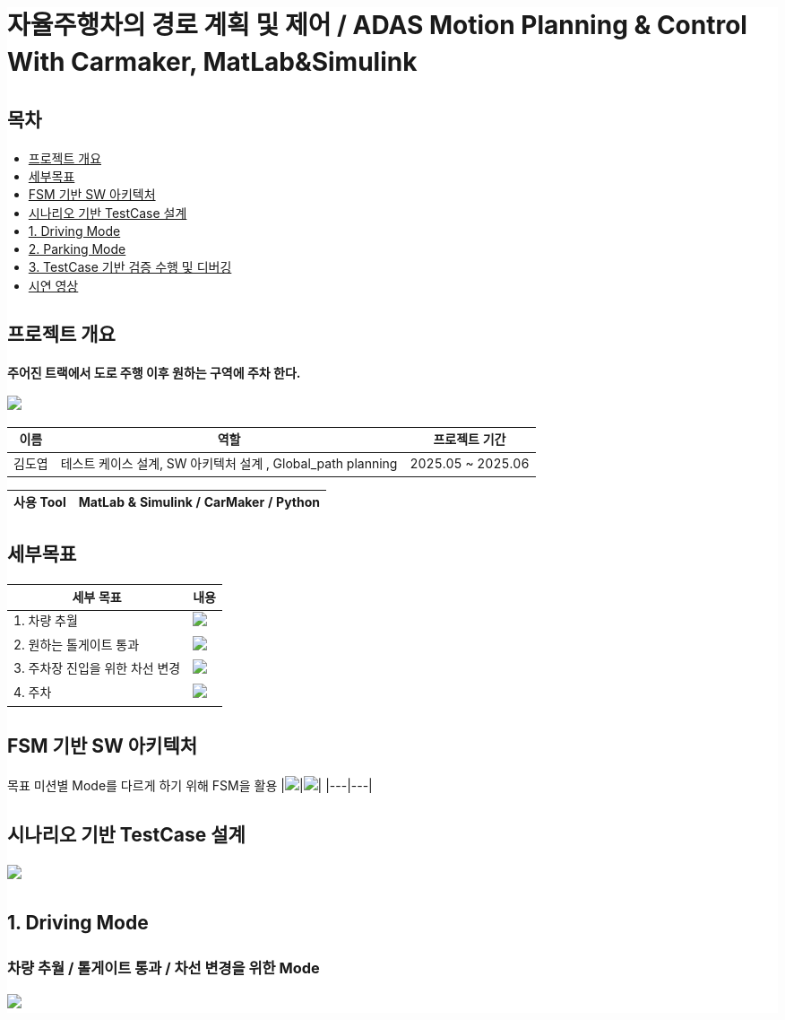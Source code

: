 자율주행차의 경로 계획 및 제어 / ADAS Motion Planning & Control With Carmaker, MatLab&Simulink
===========
## 목차
- [프로젝트 개요](#프로젝트-개요)
- [세부목표](#세부목표)
- [FSM 기반 SW 아키텍처](#fsm-기반-sw-아키텍처)
- [시나리오 기반 TestCase 설계](#시나리오-기반-testcase-설계)
- [1. Driving Mode](#1-driving-mode)
- [2. Parking Mode](#2-parking-mode)
- [3. TestCase 기반 검증 수행 및 디버깅](#3-testcase-기반-검증-수행-및-디버깅)
- [시연 영상](#시연-영상)

## 프로젝트 개요

**주어진 트랙에서 도로 주행 이후 원하는 구역에 주차 한다.**

<img src="https://github.com/user-attachments/assets/3dae7c26-785d-429b-89f3-62edfcbe3cf6" width="480" />

|이름| 역할 | 프로젝트 기간|
|-----|------|----|
|김도엽  | 테스트 케이스 설계, SW 아키텍처 설계 , Global_path planning | 2025.05 ~ 2025.06|

|사용 Tool|MatLab & Simulink / CarMaker / Python|
|---|---|


## 세부목표
|세부 목표|내용|
|--------|-----|
|1. 차량 추월| <img src="https://github.com/user-attachments/assets/bd432eac-38bd-409b-bffe-0524858a1896" width="360" />|
|2. 원하는 톨게이트 통과 |<img src="https://github.com/user-attachments/assets/f50bf59f-d590-4899-a6df-d45cee91e771" width="360" />|
|3. 주차장 진입을 위한 차선 변경|<img src="https://github.com/user-attachments/assets/237a3b66-3807-4af7-b2bd-65fde9fb3ed2" width="360" />|
|4. 주차|<img src="https://github.com/user-attachments/assets/b18eea48-f5fd-4170-9daa-2d9ccf0174e5" width="360" />|

## FSM 기반 SW 아키텍처
목표 미션별 Mode를 다르게 하기 위해 FSM을 활용
|<img src="https://github.com/user-attachments/assets/1b17a7c2-2b82-4bd7-abb7-a4ead29db893" width="420" />|<img src="https://github.com/user-attachments/assets/17cd8ae7-e145-4781-bb7d-bcd829e20725" width="420" />|
|---|---|

## 시나리오 기반 TestCase 설계
<img src="https://github.com/user-attachments/assets/adec88ff-f293-4802-8a4e-3bbd04a851d9" width="720" />

## 1. Driving Mode
### 차량 추월 / 톨게이트 통과 / 차선 변경을 위한 Mode
<img src="https://github.com/user-attachments/assets/b35dc7ff-46ab-4388-ae0c-85259935c425" width="480" />
